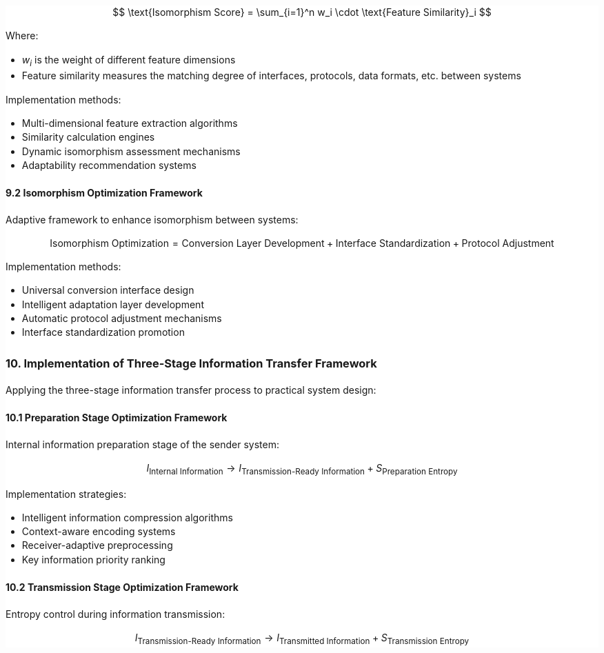 $$
\text{Isomorphism Score} = \sum_{i=1}^n w_i \cdot \text{Feature Similarity}_i
$$

Where:
- $w_i$ is the weight of different feature dimensions
- Feature similarity measures the matching degree of interfaces, protocols, data formats, etc. between systems

Implementation methods:
- Multi-dimensional feature extraction algorithms
- Similarity calculation engines
- Dynamic isomorphism assessment mechanisms
- Adaptability recommendation systems

#### 9.2 Isomorphism Optimization Framework

Adaptive framework to enhance isomorphism between systems:

$$
\text{Isomorphism Optimization} = \text{Conversion Layer Development} + \text{Interface Standardization} + \text{Protocol Adjustment}
$$

Implementation methods:
- Universal conversion interface design
- Intelligent adaptation layer development
- Automatic protocol adjustment mechanisms
- Interface standardization promotion

### 10. Implementation of Three-Stage Information Transfer Framework

Applying the three-stage information transfer process to practical system design:

#### 10.1 Preparation Stage Optimization Framework

Internal information preparation stage of the sender system:

$$
I_{\text{Internal Information}}\rightarrow I_{\text{Transmission-Ready Information}}+S_{\text{Preparation Entropy}}
$$

Implementation strategies:
- Intelligent information compression algorithms
- Context-aware encoding systems
- Receiver-adaptive preprocessing
- Key information priority ranking

#### 10.2 Transmission Stage Optimization Framework

Entropy control during information transmission:

$$
I_{\text{Transmission-Ready Information}}\rightarrow I_{\text{Transmitted Information}}+S_{\text{Transmission Entropy}}
$$
